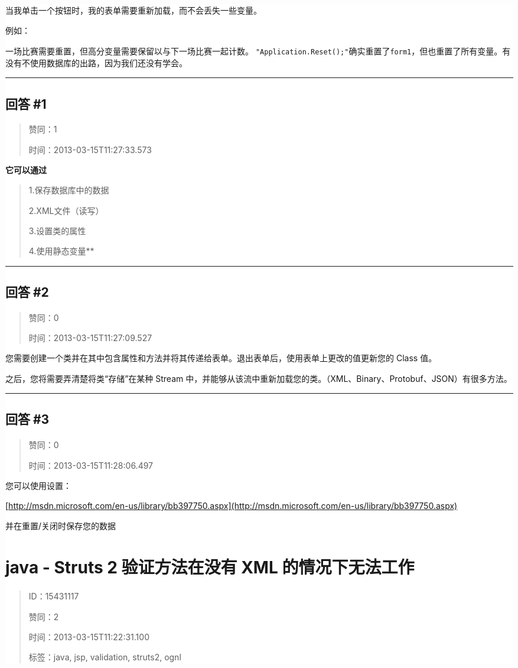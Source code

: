 当我单击一个按钮时，我的表单需要重新加载，而不会丢失一些变量。

例如：

一场比赛需要重置，但高分变量需要保留以与下一场比赛一起计数。 `"Application.Reset();"`确实重置了`form1`，但也重置了所有变量。有没有不使用数据库的出路，因为我们还没有学会。

* * *

## 回答 #1

> 赞同：1
> 
> 时间：2013-03-15T11:27:33.573

**它可以通过**

> 1.保存数据库中的数据
> 
> 2.XML文件（读写）
> 
> 3.设置类的属性
> 
> 4.使用静态变量**

* * *

## 回答 #2

> 赞同：0
> 
> 时间：2013-03-15T11:27:09.527

您需要创建一个类并在其中包含属性和方法并将其传递给表单。退出表单后，使用表单上更改的值更新您的 Class 值。

之后，您将需要弄清楚将类“存储”在某种 Stream 中，并能够从该流中重新加载您的类。（XML、Binary、Protobuf、JSON）有很多方法。

* * *

## 回答 #3

> 赞同：0
> 
> 时间：2013-03-15T11:28:06.497

您可以使用设置：

[http://msdn.microsoft.com/en-us/library/bb397750.aspx](http://msdn.microsoft.com/en-us/library/bb397750.aspx)

并在重置/关闭时保存您的数据

# java - Struts 2 验证方法在没有 XML 的情况下无法工作

> ID：15431117
> 
> 赞同：2
> 
> 时间：2013-03-15T11:22:31.100
> 
> 标签：java, jsp, validation, struts2, ognl
